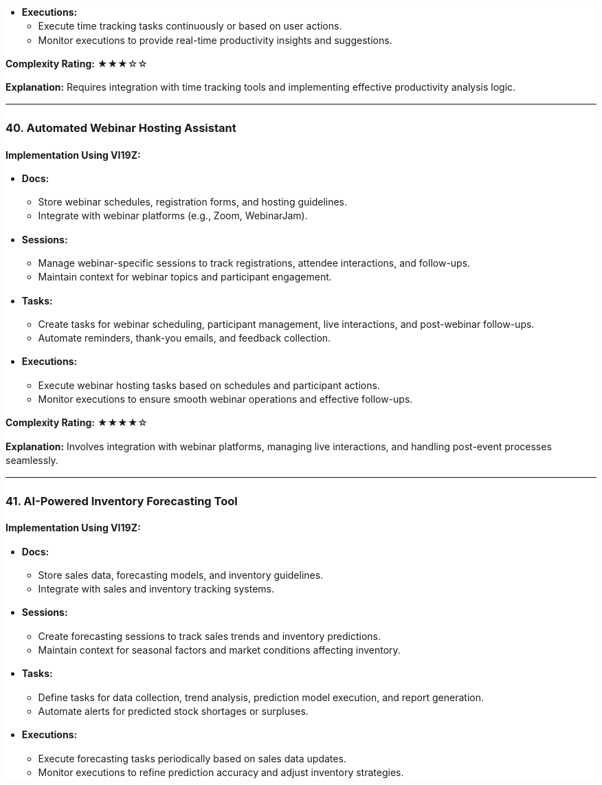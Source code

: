- **Executions:**
  - Execute time tracking tasks continuously or based on user actions.
  - Monitor executions to provide real-time productivity insights and suggestions.

**Complexity Rating:** ★★★☆☆

**Explanation:** Requires integration with time tracking tools and implementing effective productivity analysis logic.

---

### 40. Automated Webinar Hosting Assistant

**Implementation Using VI19Z:**

- **Docs:**
  - Store webinar schedules, registration forms, and hosting guidelines.
  - Integrate with webinar platforms (e.g., Zoom, WebinarJam).

- **Sessions:**
  - Manage webinar-specific sessions to track registrations, attendee interactions, and follow-ups.
  - Maintain context for webinar topics and participant engagement.

- **Tasks:**
  - Create tasks for webinar scheduling, participant management, live interactions, and post-webinar follow-ups.
  - Automate reminders, thank-you emails, and feedback collection.

- **Executions:**
  - Execute webinar hosting tasks based on schedules and participant actions.
  - Monitor executions to ensure smooth webinar operations and effective follow-ups.

**Complexity Rating:** ★★★★☆

**Explanation:** Involves integration with webinar platforms, managing live interactions, and handling post-event processes seamlessly.

---

### 41. AI-Powered Inventory Forecasting Tool

**Implementation Using VI19Z:**

- **Docs:**
  - Store sales data, forecasting models, and inventory guidelines.
  - Integrate with sales and inventory tracking systems.

- **Sessions:**
  - Create forecasting sessions to track sales trends and inventory predictions.
  - Maintain context for seasonal factors and market conditions affecting inventory.

- **Tasks:**
  - Define tasks for data collection, trend analysis, prediction model execution, and report generation.
  - Automate alerts for predicted stock shortages or surpluses.

- **Executions:**
  - Execute forecasting tasks periodically based on sales data updates.
  - Monitor executions to refine prediction accuracy and adjust inventory strategies.
